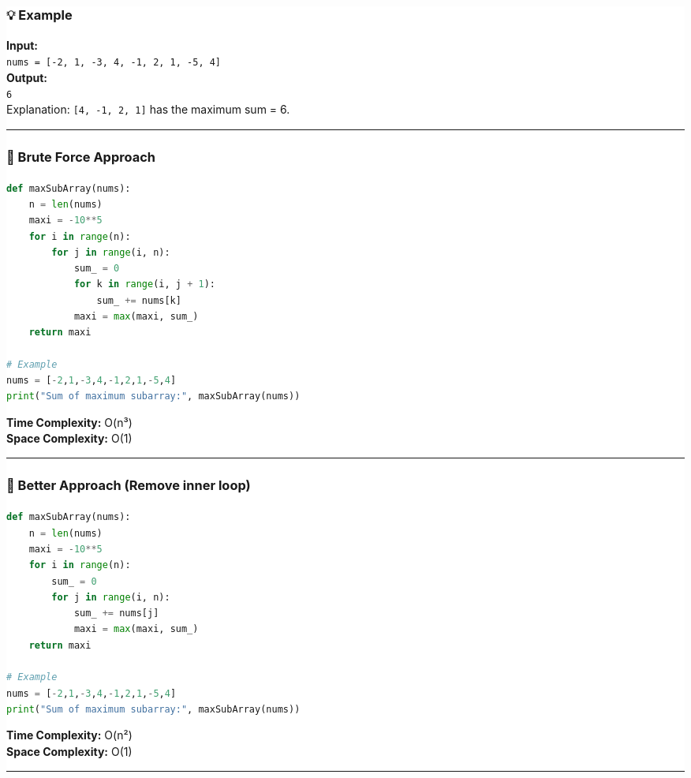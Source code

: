 ### 💡 Example  
**Input:**  
`nums = [-2, 1, -3, 4, -1, 2, 1, -5, 4]`  
**Output:**  
`6`  
Explanation: `[4, -1, 2, 1]` has the maximum sum = 6.

---

### 🔹 Brute Force Approach

```python
def maxSubArray(nums):
    n = len(nums)
    maxi = -10**5
    for i in range(n):
        for j in range(i, n):
            sum_ = 0
            for k in range(i, j + 1):
                sum_ += nums[k]
            maxi = max(maxi, sum_)  
    return maxi

# Example
nums = [-2,1,-3,4,-1,2,1,-5,4]
print("Sum of maximum subarray:", maxSubArray(nums))
```

**Time Complexity:** O(n³)  
**Space Complexity:** O(1)

---

### 🔹 Better Approach (Remove inner loop)

```python
def maxSubArray(nums):
    n = len(nums)
    maxi = -10**5
    for i in range(n):
        sum_ = 0
        for j in range(i, n):
            sum_ += nums[j]
            maxi = max(maxi, sum_)  
    return maxi

# Example
nums = [-2,1,-3,4,-1,2,1,-5,4]
print("Sum of maximum subarray:", maxSubArray(nums))
```

**Time Complexity:** O(n²)  
**Space Complexity:** O(1)

---